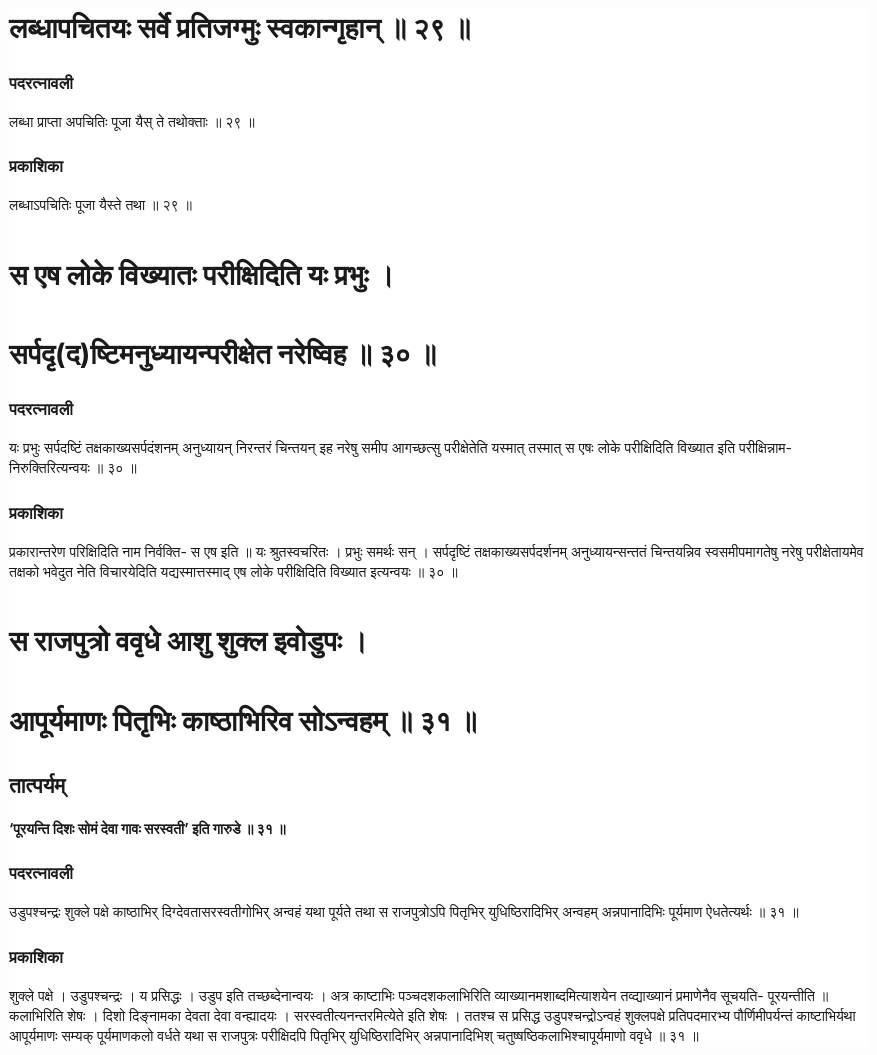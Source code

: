# लब्धापचितयः सर्वे प्रतिजग्मुः स्वकान्गृहान् ॥ २९ ॥

### **पदरत्नावली**

लब्धा प्राप्ता अपचितिः पूजा यैस् ते तथोक्ताः ॥ २९ ॥

### **प्रकाशिका**

लब्धाऽपचितिः पूजा यैस्ते तथा ॥ २९ ॥

# स एष लोके विख्यातः परीक्षिदिति यः प्रभुः ।

# सर्पदृ(द)ष्टिमनुध्यायन्परीक्षेत नरेष्विह ॥ ३० ॥

### **पदरत्नावली**

यः प्रभुः सर्पदष्टिं तक्षकाख्यसर्पदंशनम् अनुध्यायन् निरन्तरं चिन्तयन् इह नरेषु समीप आगच्छत्सु परीक्षेतेति यस्मात् तस्मात् स एषः लोके परीक्षिदिति विख्यात इति परीक्षिन्नाम-निरुक्तिरित्यन्वयः ॥ ३० ॥

### **प्रकाशिका**

प्रकारान्तरेण परिक्षिदिति नाम निर्वक्ति- स एष इति ॥ यः श्रुतस्वचरितः । प्रभुः समर्थः सन् । सर्पदृष्टिं तक्षकाख्यसर्पदर्शनम् अनुध्यायन्सन्ततं चिन्तयन्निव स्वसमीपमागतेषु नरेषु परीक्षेतायमेव तक्षको भवेदुत नेति विचारयेदिति यद्यस्मात्तस्माद् एष लोके परीक्षिदिति विख्यात इत्यन्वयः ॥ ३० ॥

# स राजपुत्रो ववृधे आशु शुक्ल इवोडुपः ।

# आपूर्यमाणः पितृभिः काष्ठाभिरिव सोऽन्वहम् ॥ ३१ ॥

## **तात्पर्यम्**

**‘पूरयन्ति दिशः सोमं देवा गावः सरस्वती’ इति गारुडे ॥ ३१ ॥**

### **पदरत्नावली**

उडुपश्चन्द्रः शुक्ले पक्षे काष्ठाभिर् दिग्देवतासरस्वतीगोभिर् अन्वहं यथा पूर्यते तथा स राजपुत्रोऽपि पितृभिर् युधिष्ठिरादिभिर् अन्वहम् अन्नपानादिभिः पूर्यमाण ऐधतेत्यर्थः ॥ ३१ ॥

### **प्रकाशिका**

शुक्ले पक्षे । उडुपश्चन्द्रः । य प्रसिद्धः । उडुप इति तच्छब्देनान्वयः । अत्र काष्टाभिः पञ्चदशकलाभिरिति व्याख्यानमशाब्दमित्याशयेन तव्द्याख्यानं प्रमाणेनैव सूचयति- पूरयन्तीति ॥ कलाभिरिति शेषः । दिशो दिङ्नामका देवता देवा वन्ह्यादयः । सरस्वतीत्यनन्तरमित्येते इति शेषः । ततश्च स प्रसिद्ध उडुपश्चन्द्रोऽन्वहं शुक्लपक्षे प्रतिपदमारभ्य पौर्णिमीपर्यन्तं काष्टाभिर्यथा आपूर्यमाणः सम्यक् पूर्यमाणकलो वर्धते यथा स राजपुत्रः परीक्षिदपि पितृभिर् युधिष्ठिरादिभिर् अन्नपानादिभिश् चतुष्षष्ठिकलाभिश्चापूर्यमाणो ववृधे ॥ ३१ ॥

